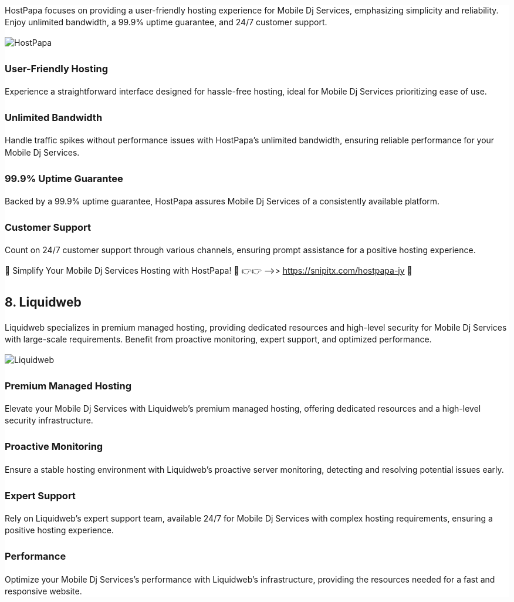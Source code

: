 HostPapa focuses on providing a user-friendly hosting experience for Mobile Dj Services, emphasizing simplicity and reliability. Enjoy unlimited bandwidth, a 99.9% uptime guarantee, and 24/7 customer support.

![HostPapa](https://i.imgur.com/ouDTkvl.jpeg "HostPapa Hosting")

### User-Friendly Hosting
Experience a straightforward interface designed for hassle-free hosting, ideal for Mobile Dj Services prioritizing ease of use.

### Unlimited Bandwidth
Handle traffic spikes without performance issues with HostPapa’s unlimited bandwidth, ensuring reliable performance for your Mobile Dj Services.

### 99.9% Uptime Guarantee
Backed by a 99.9% uptime guarantee, HostPapa assures Mobile Dj Services of a consistently available platform.

### Customer Support
Count on 24/7 customer support through various channels, ensuring prompt assistance for a positive hosting experience.

🌈 Simplify Your Mobile Dj Services Hosting with HostPapa! 🚀
👉👉 -->> https://snipitx.com/hostpapa-jy 🚀

## 8. Liquidweb

Liquidweb specializes in premium managed hosting, providing dedicated resources and high-level security for Mobile Dj Services with large-scale requirements. Benefit from proactive monitoring, expert support, and optimized performance.

![Liquidweb](https://i.imgur.com/4IvT9SC.jpeg "Liquidweb Hosting")

### Premium Managed Hosting
Elevate your Mobile Dj Services with Liquidweb’s premium managed hosting, offering dedicated resources and a high-level security infrastructure.

### Proactive Monitoring
Ensure a stable hosting environment with Liquidweb’s proactive server monitoring, detecting and resolving potential issues early.

### Expert Support
Rely on Liquidweb’s expert support team, available 24/7 for Mobile Dj Services with complex hosting requirements, ensuring a positive hosting experience.

### Performance
Optimize your Mobile Dj Services’s performance with Liquidweb’s infrastructure, providing the resources needed for a fast and responsive website.
